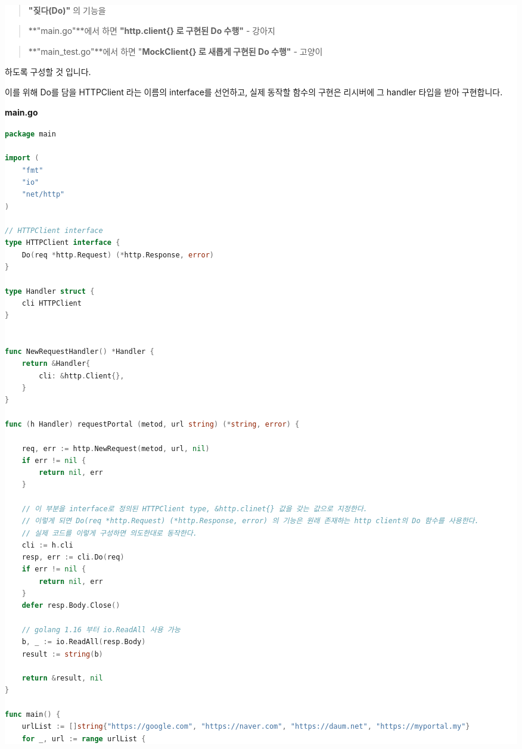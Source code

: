 > **"짖다(Do)"** 의 기능을

> **"main.go"**에서 하면 **"http.client{} 로 구현된 Do 수행"** - 강아지

> **"main_test.go"**에서 하면 "**MockClient{} 로 새롭게 구현된 Do 수행"** - 고양이

하도록 구성할 것 입니다.

이를 위해 Do를 담을 HTTPClient 라는 이름의 interface를 선언하고, 실제 동작할 함수의 구현은 리시버에 그 handler 타입을 받아 구현합니다.

**main.go**

```go
package main

import (
	"fmt"
	"io"
	"net/http"
)

// HTTPClient interface
type HTTPClient interface {
	Do(req *http.Request) (*http.Response, error)
}

type Handler struct {
	cli HTTPClient
}


func NewRequestHandler() *Handler {
	return &Handler{
		cli: &http.Client{},
	}
}

func (h Handler) requestPortal (metod, url string) (*string, error) {

	req, err := http.NewRequest(metod, url, nil)
	if err != nil {
		return nil, err
	}

	// 이 부분을 interface로 정의된 HTTPClient type, &http.clinet{} 값을 갖는 값으로 지정한다.
	// 이렇게 되면 Do(req *http.Request) (*http.Response, error) 의 기능은 원래 존재하는 http client의 Do 함수를 사용한다.
	// 실제 코드를 이렇게 구성하면 의도한대로 동작한다.
	cli := h.cli
	resp, err := cli.Do(req)
	if err != nil {
		return nil, err
	}
	defer resp.Body.Close()

	// golang 1.16 부터 io.ReadAll 사용 가능
	b, _ := io.ReadAll(resp.Body)
	result := string(b)

	return &result, nil
}

func main() {
	urlList := []string{"https://google.com", "https://naver.com", "https://daum.net", "https://myportal.my"}
	for _, url := range urlList {

```